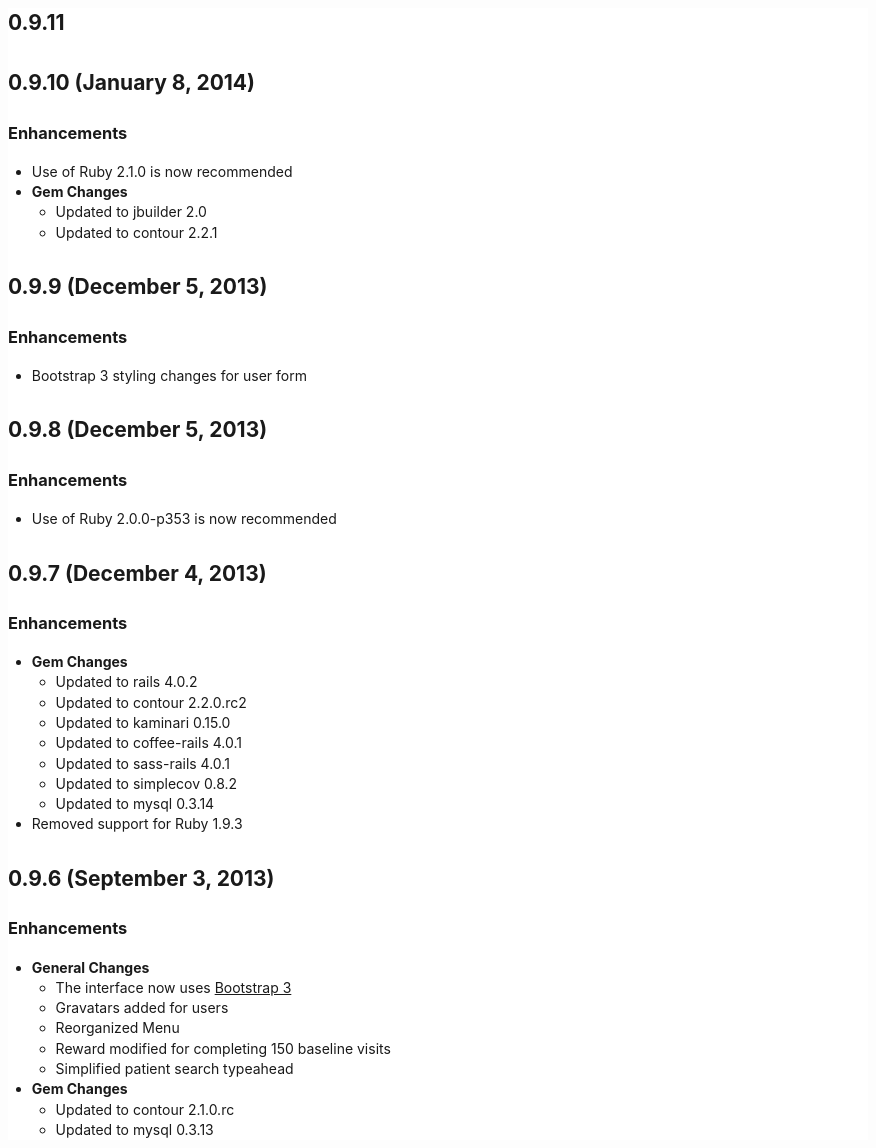 ## 0.9.11

## 0.9.10 (January 8, 2014)

### Enhancements
- Use of Ruby 2.1.0 is now recommended
- **Gem Changes**
  - Updated to jbuilder 2.0
  - Updated to contour 2.2.1

## 0.9.9 (December 5, 2013)

### Enhancements
- Bootstrap 3 styling changes for user form

## 0.9.8 (December 5, 2013)

### Enhancements
- Use of Ruby 2.0.0-p353 is now recommended

## 0.9.7 (December 4, 2013)

### Enhancements
- **Gem Changes**
  - Updated to rails 4.0.2
  - Updated to contour 2.2.0.rc2
  - Updated to kaminari 0.15.0
  - Updated to coffee-rails 4.0.1
  - Updated to sass-rails 4.0.1
  - Updated to simplecov 0.8.2
  - Updated to mysql 0.3.14
- Removed support for Ruby 1.9.3

## 0.9.6 (September 3, 2013)

### Enhancements
- **General Changes**
  - The interface now uses [Bootstrap 3](http://getbootstrap.com/)
  - Gravatars added for users
  - Reorganized Menu
  - Reward modified for completing 150 baseline visits
  - Simplified patient search typeahead
- **Gem Changes**
  - Updated to contour 2.1.0.rc
  - Updated to mysql 0.3.13
